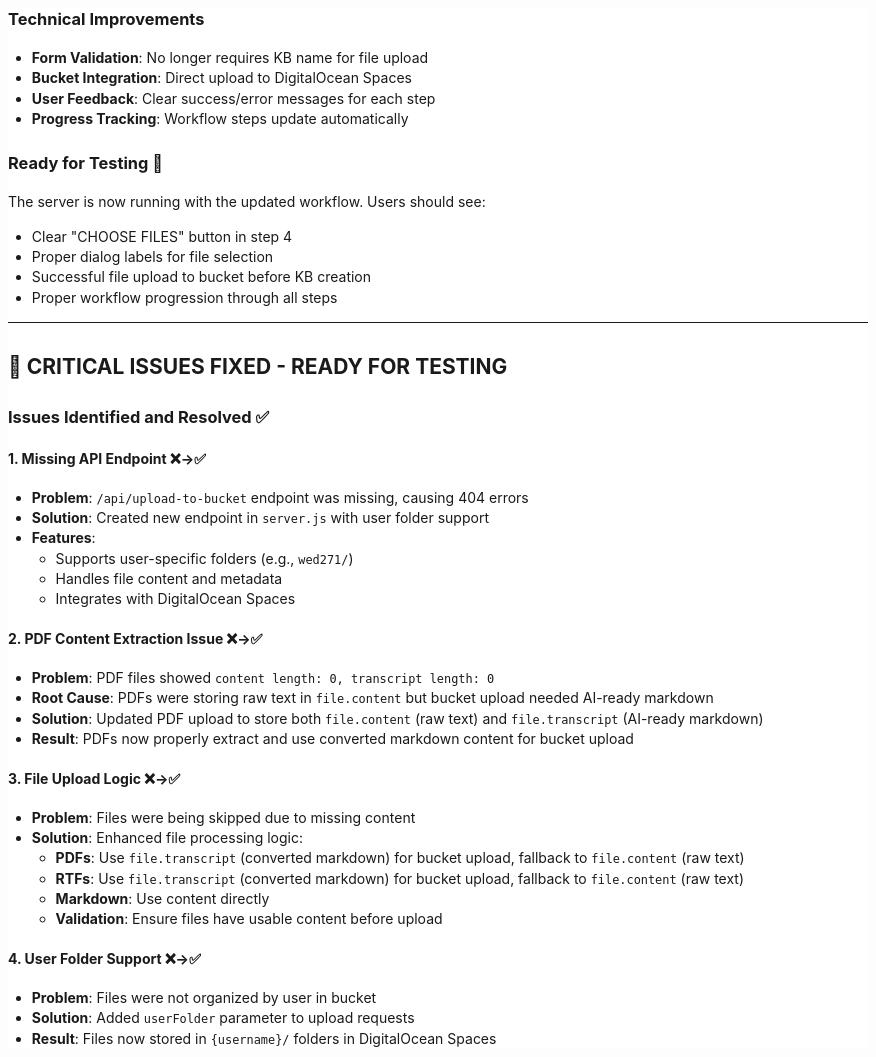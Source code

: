 ### **Technical Improvements**
- **Form Validation**: No longer requires KB name for file upload
- **Bucket Integration**: Direct upload to DigitalOcean Spaces
- **User Feedback**: Clear success/error messages for each step
- **Progress Tracking**: Workflow steps update automatically

### **Ready for Testing** 🚀
The server is now running with the updated workflow. Users should see:
- Clear "CHOOSE FILES" button in step 4
- Proper dialog labels for file selection
- Successful file upload to bucket before KB creation
- Proper workflow progression through all steps

---

## 🔧 **CRITICAL ISSUES FIXED - READY FOR TESTING**

### **Issues Identified and Resolved** ✅

#### **1. Missing API Endpoint** ❌→✅
- **Problem**: `/api/upload-to-bucket` endpoint was missing, causing 404 errors
- **Solution**: Created new endpoint in `server.js` with user folder support
- **Features**: 
  - Supports user-specific folders (e.g., `wed271/`)
  - Handles file content and metadata
  - Integrates with DigitalOcean Spaces

#### **2. PDF Content Extraction Issue** ❌→✅
- **Problem**: PDF files showed `content length: 0, transcript length: 0`
- **Root Cause**: PDFs were storing raw text in `file.content` but bucket upload needed AI-ready markdown
- **Solution**: Updated PDF upload to store both `file.content` (raw text) and `file.transcript` (AI-ready markdown)
- **Result**: PDFs now properly extract and use converted markdown content for bucket upload

#### **3. File Upload Logic** ❌→✅
- **Problem**: Files were being skipped due to missing content
- **Solution**: Enhanced file processing logic:
  - **PDFs**: Use `file.transcript` (converted markdown) for bucket upload, fallback to `file.content` (raw text)
  - **RTFs**: Use `file.transcript` (converted markdown) for bucket upload, fallback to `file.content` (raw text)
  - **Markdown**: Use content directly
  - **Validation**: Ensure files have usable content before upload

#### **4. User Folder Support** ❌→✅
- **Problem**: Files were not organized by user in bucket
- **Solution**: Added `userFolder` parameter to upload requests
- **Result**: Files now stored in `{username}/` folders in DigitalOcean Spaces
